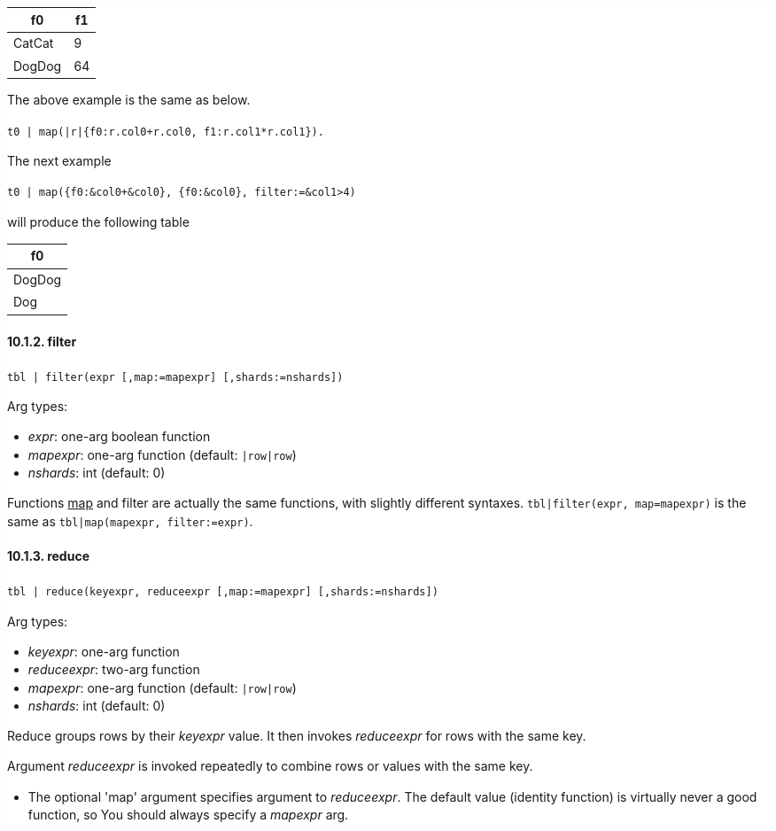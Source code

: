 |f0      | f1   |
|--------|------|
|CatCat  | 9    |
|DogDog  | 64   |

The above example is the same as below.

    t0 | map(|r|{f0:r.col0+r.col0, f1:r.col1*r.col1}).


The next example

    t0 | map({f0:&col0+&col0}, {f0:&col0}, filter:=&col1>4)

will produce the following table

|f0      |
|--------|
|DogDog  |
|Dog     |



#### 10.1.2. filter


    tbl | filter(expr [,map:=mapexpr] [,shards:=nshards])

Arg types:

- _expr_: one-arg boolean function
- _mapexpr_: one-arg function (default: `|row|row`)
- _nshards_: int (default: 0)

Functions [map](#10-1-1-map) and filter are actually the same functions, with slightly
different syntaxes.  `tbl|filter(expr, map=mapexpr)` is the same as
`tbl|map(mapexpr, filter:=expr)`.


#### 10.1.3. reduce


    tbl | reduce(keyexpr, reduceexpr [,map:=mapexpr] [,shards:=nshards])

Arg types:

- _keyexpr_: one-arg function
- _reduceexpr_: two-arg function
- _mapexpr_: one-arg function (default: `|row|row`)
- _nshards_: int (default: 0)

Reduce groups rows by their _keyexpr_ value. It then invokes _reduceexpr_ for
rows with the same key.

Argument _reduceexpr_ is invoked repeatedly to combine rows or values with the same key.

  - The optional 'map' argument specifies argument to _reduceexpr_.
    The default value (identity function) is virtually never a good function, so
    You should always specify a _mapexpr_ arg.

